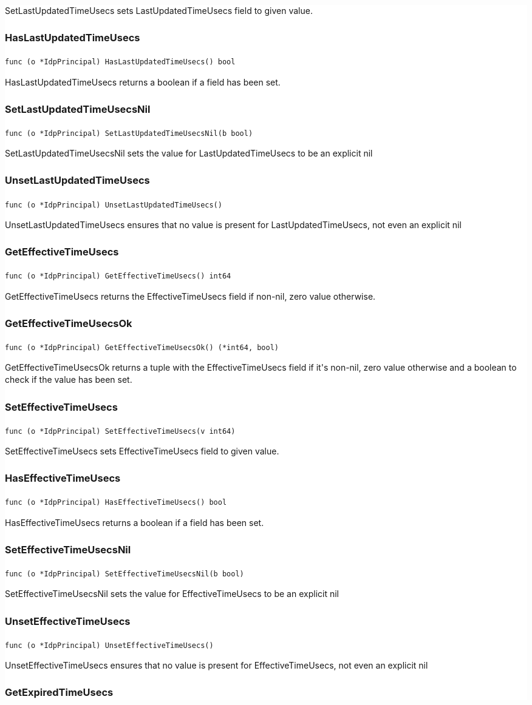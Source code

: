 SetLastUpdatedTimeUsecs sets LastUpdatedTimeUsecs field to given value.

### HasLastUpdatedTimeUsecs

`func (o *IdpPrincipal) HasLastUpdatedTimeUsecs() bool`

HasLastUpdatedTimeUsecs returns a boolean if a field has been set.

### SetLastUpdatedTimeUsecsNil

`func (o *IdpPrincipal) SetLastUpdatedTimeUsecsNil(b bool)`

 SetLastUpdatedTimeUsecsNil sets the value for LastUpdatedTimeUsecs to be an explicit nil

### UnsetLastUpdatedTimeUsecs
`func (o *IdpPrincipal) UnsetLastUpdatedTimeUsecs()`

UnsetLastUpdatedTimeUsecs ensures that no value is present for LastUpdatedTimeUsecs, not even an explicit nil
### GetEffectiveTimeUsecs

`func (o *IdpPrincipal) GetEffectiveTimeUsecs() int64`

GetEffectiveTimeUsecs returns the EffectiveTimeUsecs field if non-nil, zero value otherwise.

### GetEffectiveTimeUsecsOk

`func (o *IdpPrincipal) GetEffectiveTimeUsecsOk() (*int64, bool)`

GetEffectiveTimeUsecsOk returns a tuple with the EffectiveTimeUsecs field if it's non-nil, zero value otherwise
and a boolean to check if the value has been set.

### SetEffectiveTimeUsecs

`func (o *IdpPrincipal) SetEffectiveTimeUsecs(v int64)`

SetEffectiveTimeUsecs sets EffectiveTimeUsecs field to given value.

### HasEffectiveTimeUsecs

`func (o *IdpPrincipal) HasEffectiveTimeUsecs() bool`

HasEffectiveTimeUsecs returns a boolean if a field has been set.

### SetEffectiveTimeUsecsNil

`func (o *IdpPrincipal) SetEffectiveTimeUsecsNil(b bool)`

 SetEffectiveTimeUsecsNil sets the value for EffectiveTimeUsecs to be an explicit nil

### UnsetEffectiveTimeUsecs
`func (o *IdpPrincipal) UnsetEffectiveTimeUsecs()`

UnsetEffectiveTimeUsecs ensures that no value is present for EffectiveTimeUsecs, not even an explicit nil
### GetExpiredTimeUsecs
